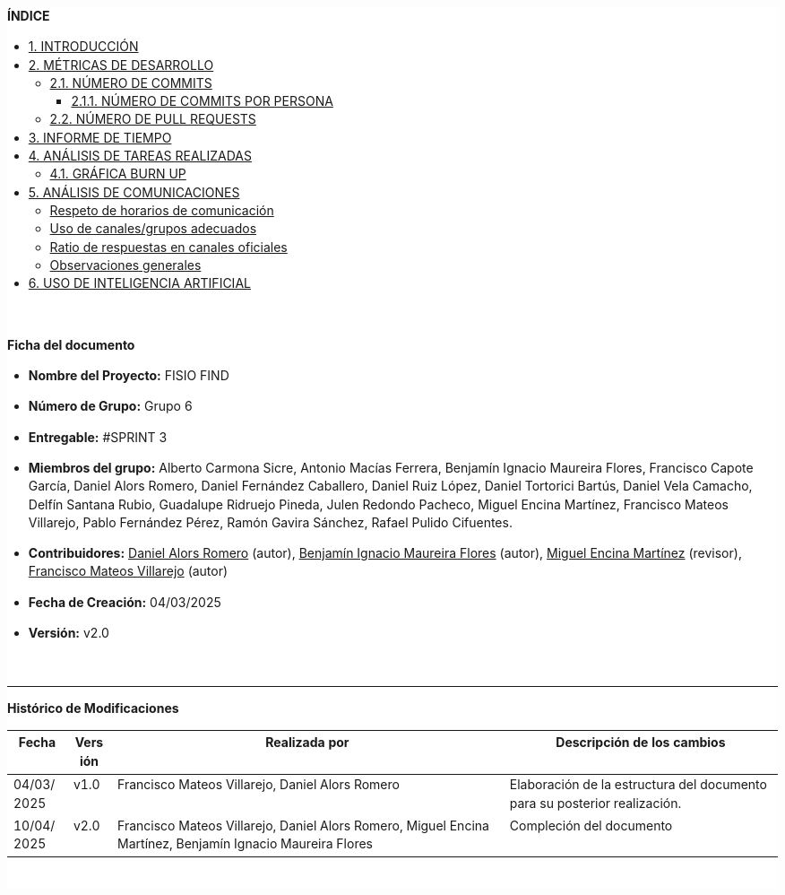 **ÍNDICE**
- [1. INTRODUCCIÓN](#1-introducción)
- [2. MÉTRICAS DE DESARROLLO](#2-métricas-de-desarrollo)
  - [2.1. NÚMERO DE COMMITS](#21-número-de-commits)
    - [2.1.1. NÚMERO DE COMMITS POR PERSONA](#211-número-de-commits-por-persona)
  - [2.2. NÚMERO DE PULL REQUESTS](#22-número-de-pull-requests)
- [3. INFORME DE TIEMPO](#3-informe-de-tiempo)
- [4. ANÁLISIS DE TAREAS REALIZADAS](#4-análisis-de-tareas-realizadas)
  - [4.1. GRÁFICA BURN UP](#41-gráfica-burn-up)
- [5. ANÁLISIS DE COMUNICACIONES](#5-análisis-de-comunicaciones)
    - [Respeto de horarios de comunicación](#respeto-de-horarios-de-comunicación)
    - [Uso de canales/grupos adecuados](#uso-de-canalesgrupos-adecuados)
    - [Ratio de respuestas en canales oficiales](#ratio-de-respuestas-en-canales-oficiales)
    - [Observaciones generales](#observaciones-generales)
- [6. USO DE INTELIGENCIA ARTIFICIAL](#6-uso-de-inteligencia-artificial)



<br>

**Ficha del documento**

- **Nombre del Proyecto:** FISIO FIND

- **Número de Grupo:** Grupo 6

- **Entregable:** #SPRINT 3

- **Miembros del grupo:** Alberto Carmona Sicre, Antonio Macías Ferrera, Benjamín Ignacio Maureira Flores, Francisco Capote García, Daniel Alors Romero, Daniel Fernández Caballero, Daniel Ruiz López, Daniel Tortorici Bartús, Daniel Vela Camacho, Delfín Santana Rubio, Guadalupe Ridruejo Pineda, Julen Redondo Pacheco, Miguel Encina Martínez, Francisco Mateos Villarejo, Pablo Fernández Pérez, Ramón Gavira Sánchez, Rafael Pulido Cifuentes.

- **Contribuidores:** [Daniel Alors Romero](https://github.com/DanielAlors) (autor), [Benjamín Ignacio Maureira Flores](https://github.com/benjimrfl) (autor), [Miguel Encina Martínez](https://github.com/MiguelEncina) (revisor), [Francisco Mateos Villarejo](https://github.com/pacomateos10) (autor)

- **Fecha de Creación:** 04/03/2025  

- **Versión:** v2.0

<br>

---

**Histórico de Modificaciones**

| Fecha      | Versión | Realizada por   | Descripción de los cambios                       |
| ---------- | ------- | --------------- | ------------------------------------------------ |
| 04/03/2025 | v1.0    | Francisco Mateos Villarejo, Daniel Alors Romero | Elaboración de la estructura del documento para su posterior realización. |
| 10/04/2025 | v2.0    | Francisco Mateos Villarejo, Daniel Alors Romero, Miguel Encina Martínez, Benjamín Ignacio Maureira Flores | Compleción del documento |



<br>


